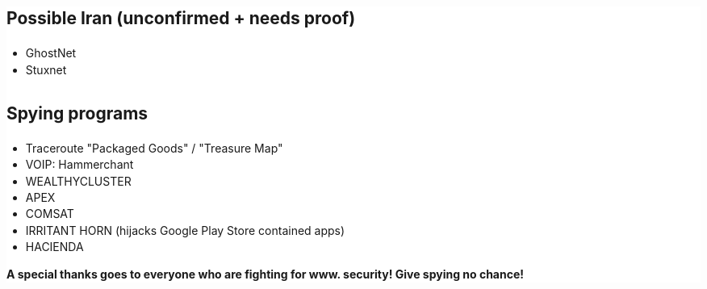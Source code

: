 
Possible Iran (unconfirmed + needs proof)
------------
* GhostNet
* Stuxnet



Spying programs
------------

* Traceroute "Packaged Goods" / "Treasure Map"
* VOIP: Hammerchant
* WEALTHYCLUSTER
* APEX
* COMSAT
* IRRITANT HORN (hijacks Google Play Store contained apps)
* HACIENDA


**A special thanks goes to everyone who are fighting for www. security! Give spying no chance!**
